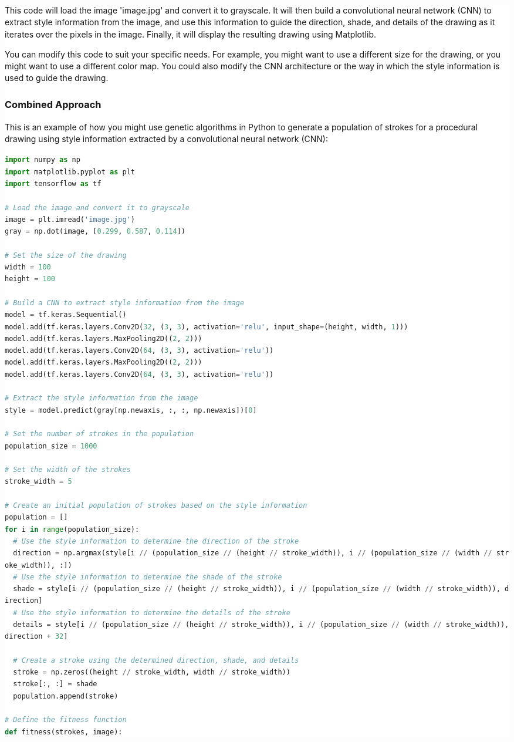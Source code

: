 This code will load the image 'image.jpg' and convert it to grayscale. It will then build a convolutional neural network (CNN) to extract style information from the image, and use this information to guide the direction, shade, and details of the drawing as it iterates over the pixels in the image. Finally, it will display the resulting drawing using Matplotlib.

You can modify this code to suit your specific needs. For example, you might want to use a different size for the drawing, or you might want to use a different color map. You could also modify the CNN architecture or the way in which the style information is used to guide the drawing.

### Combined Approach

This is an example of how you might use genetic algorithms in Python to generate a population of strokes for a procedural drawing using style information extracted by a convolutional neural network (CNN):

```python
import numpy as np
import matplotlib.pyplot as plt
import tensorflow as tf

# Load the image and convert it to grayscale
image = plt.imread('image.jpg')
gray = np.dot(image, [0.299, 0.587, 0.114])

# Set the size of the drawing
width = 100
height = 100

# Build a CNN to extract style information from the image
model = tf.keras.Sequential()
model.add(tf.keras.layers.Conv2D(32, (3, 3), activation='relu', input_shape=(height, width, 1)))
model.add(tf.keras.layers.MaxPooling2D((2, 2)))
model.add(tf.keras.layers.Conv2D(64, (3, 3), activation='relu'))
model.add(tf.keras.layers.MaxPooling2D((2, 2)))
model.add(tf.keras.layers.Conv2D(64, (3, 3), activation='relu'))

# Extract the style information from the image
style = model.predict(gray[np.newaxis, :, :, np.newaxis])[0]

# Set the number of strokes in the population
population_size = 1000

# Set the width of the strokes
stroke_width = 5

# Create an initial population of strokes based on the style information
population = []
for i in range(population_size):
  # Use the style information to determine the direction of the stroke
  direction = np.argmax(style[i // (population_size // (height // stroke_width)), i // (population_size // (width // stroke_width)), :])
  # Use the style information to determine the shade of the stroke
  shade = style[i // (population_size // (height // stroke_width)), i // (population_size // (width // stroke_width)), direction]
  # Use the style information to determine the details of the stroke
  details = style[i // (population_size // (height // stroke_width)), i // (population_size // (width // stroke_width)), direction + 32]
  
  # Create a stroke using the determined direction, shade, and details
  stroke = np.zeros((height // stroke_width, width // stroke_width))
  stroke[:, :] = shade
  population.append(stroke)

# Define the fitness function
def fitness(strokes, image):
```